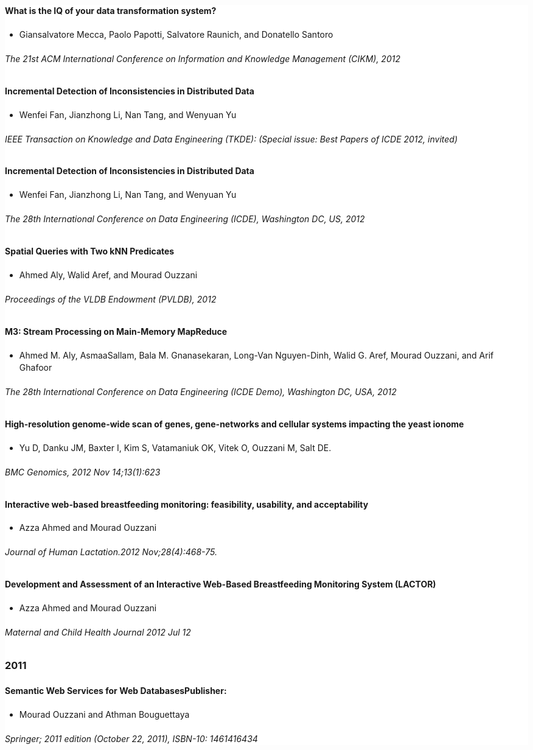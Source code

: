 
####  __What is the IQ of your data transformation system?__
- Giansalvatore Mecca, Paolo Papotti, Salvatore Raunich, and Donatello Santoro
###### The 21st ACM International Conference on Information and Knowledge Management (CIKM), 2012


####  __Incremental Detection of Inconsistencies in Distributed Data__
- Wenfei Fan, Jianzhong Li, Nan Tang, and Wenyuan Yu
###### IEEE Transaction on Knowledge and Data Engineering (TKDE): (Special issue: Best Papers of ICDE 2012, invited)


####  __Incremental Detection of Inconsistencies in Distributed Data__
- Wenfei Fan, Jianzhong Li, Nan Tang, and Wenyuan Yu
###### The 28th International Conference on Data Engineering (ICDE), Washington DC, US, 2012


####  __Spatial Queries with Two kNN Predicates__
- Ahmed Aly, Walid Aref, and Mourad Ouzzani
###### Proceedings of the VLDB Endowment (PVLDB), 2012


####  __M3: Stream Processing on Main-Memory MapReduce__
- Ahmed M. Aly, AsmaaSallam, Bala M. Gnanasekaran, Long-Van Nguyen-Dinh, Walid G. Aref, Mourad Ouzzani, and Arif Ghafoor
###### The 28th International Conference on Data Engineering (ICDE Demo), Washington DC, USA, 2012

####  __High-resolution genome-wide scan of genes, gene-networks and cellular systems impacting the yeast ionome__
- Yu D, Danku JM, Baxter I, Kim S, Vatamaniuk OK, Vitek O, Ouzzani M, Salt DE.
###### BMC Genomics, 2012 Nov 14;13(1):623

####  __Interactive web-based breastfeeding monitoring: feasibility, usability, and acceptability__
- Azza Ahmed and Mourad Ouzzani
###### Journal of Human Lactation.2012 Nov;28(4):468-75.


####  __Development and Assessment of an Interactive Web-Based Breastfeeding Monitoring System (LACTOR)__
- Azza Ahmed and Mourad Ouzzani
###### Maternal and Child Health Journal 2012 Jul 12


### 2011

####  __Semantic Web Services for Web DatabasesPublisher:__ 
- Mourad Ouzzani and Athman Bouguettaya
###### Springer; 2011 edition (October 22, 2011), ISBN-10: 1461416434
